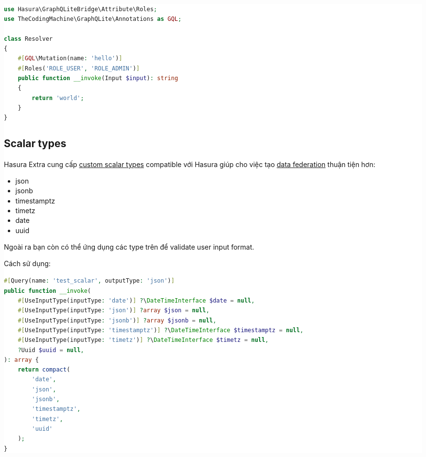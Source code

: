 ```php
use Hasura\GraphQLiteBridge\Attribute\Roles;
use TheCodingMachine\GraphQLite\Annotations as GQL;

class Resolver
{
    #[GQL\Mutation(name: 'hello')]
    #[Roles('ROLE_USER', 'ROLE_ADMIN')]
    public function __invoke(Input $input): string 
    {
        return 'world';
    }
}
```

## Scalar types

Hasura Extra cung cấp [custom scalar types](https://graphqlite.thecodingmachine.io/docs/custom-types#registering-a-custom-scalar-type-advanced) compatible với Hasura giúp cho việc tạo
[data federation](https://hasura.io/docs/latest/graphql/core/databases/postgres/schema/remote-relationships/remote-schema-relationships.html)
thuận tiện hơn:

+ json
+ jsonb
+ timestamptz
+ timetz
+ date
+ uuid

Ngoài ra bạn còn có thể ứng dụng các type trên để validate user input format.

Cách sử dụng:

```php
#[Query(name: 'test_scalar', outputType: 'json')]
public function __invoke(
    #[UseInputType(inputType: 'date')] ?\DateTimeInterface $date = null,
    #[UseInputType(inputType: 'json')] ?array $json = null,
    #[UseInputType(inputType: 'jsonb')] ?array $jsonb = null,
    #[UseInputType(inputType: 'timestamptz')] ?\DateTimeInterface $timestamptz = null,
    #[UseInputType(inputType: 'timetz')] ?\DateTimeInterface $timetz = null,
    ?Uuid $uuid = null,
): array {
    return compact(
        'date', 
        'json', 
        'jsonb', 
        'timestamptz',
        'timetz',
        'uuid'
    );
}
```
